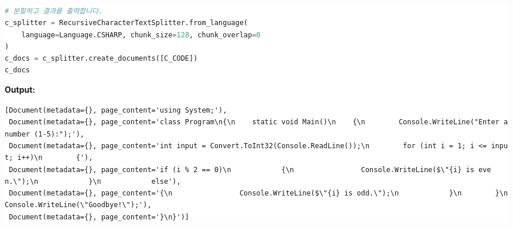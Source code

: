 ```python
# 분할하고 결과를 출력합니다.
c_splitter = RecursiveCharacterTextSplitter.from_language(
    language=Language.CSHARP, chunk_size=128, chunk_overlap=0
)
c_docs = c_splitter.create_documents([C_CODE])
c_docs
```

**Output:**

```
[Document(metadata={}, page_content='using System;'),
 Document(metadata={}, page_content='class Program\n{\n    static void Main()\n    {\n        Console.WriteLine("Enter a number (1-5):");'),
 Document(metadata={}, page_content='int input = Convert.ToInt32(Console.ReadLine());\n        for (int i = 1; i <= input; i++)\n        {'),
 Document(metadata={}, page_content='if (i % 2 == 0)\n            {\n                Console.WriteLine($\"{i} is even.\");\n            }\n            else'),
 Document(metadata={}, page_content='{\n                Console.WriteLine($\"{i} is odd.\");\n            }\n        }\n        Console.WriteLine(\"Goodbye!\");'),
 Document(metadata={}, page_content='}\n}')]
```

